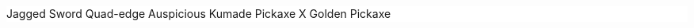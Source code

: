   <tr>
    <td class="leftText">Jagged Sword</td>
    <td></td>
    <td></td>
    <td></td>
    <td></td>
    <td></td>
    <td></td>
    <td></td>
    <td></td>
    <td></td>
    <td></td>
  </tr>
  <tr>
    <td class="leftText">Quad-edge</td>
    <td></td>
    <td></td>
    <td></td>
    <td></td>
    <td></td>
    <td></td>
    <td></td>
    <td></td>
    <td></td>
    <td></td>
  </tr>
  <tr>
    <td class="leftText">Auspicious Kumade</td>
    <td></td>
    <td></td>
    <td></td>
    <td></td>
    <td></td>
    <td></td>
    <td></td>
    <td></td>
    <td></td>
    <td></td>
  </tr>
  <tr>
    <td class="leftText">Pickaxe</td>
    <td>X</td>
    <td></td>
    <td></td>
    <td></td>
    <td></td>
    <td></td>
    <td></td>
    <td></td>
    <td></td>
    <td></td>
  </tr>
  <tr>
    <td class="leftText">Golden Pickaxe</td>
    <td></td>
    <td></td>
    <td></td>
    <td></td>
    <td></td>
    <td></td>
    <td></td>
    <td></td>
    <td></td>
    <td></td>